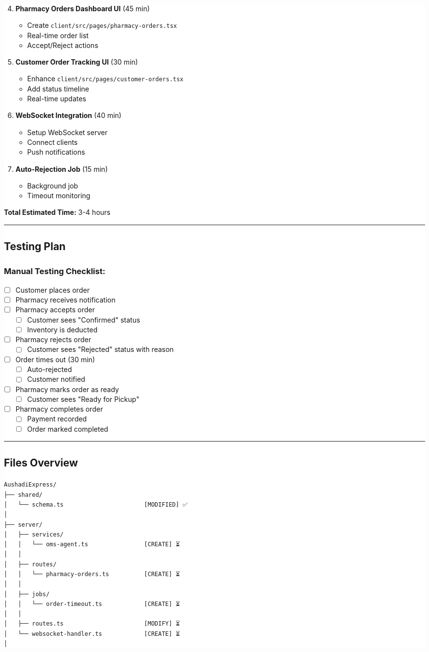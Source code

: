 4. **Pharmacy Orders Dashboard UI** (45 min)
   - Create `client/src/pages/pharmacy-orders.tsx`
   - Real-time order list
   - Accept/Reject actions

5. **Customer Order Tracking UI** (30 min)
   - Enhance `client/src/pages/customer-orders.tsx`
   - Add status timeline
   - Real-time updates

6. **WebSocket Integration** (40 min)
   - Setup WebSocket server
   - Connect clients
   - Push notifications

7. **Auto-Rejection Job** (15 min)
   - Background job
   - Timeout monitoring

**Total Estimated Time:** 3-4 hours

---

## Testing Plan

### Manual Testing Checklist:

- [ ] Customer places order
- [ ] Pharmacy receives notification
- [ ] Pharmacy accepts order
  - [ ] Customer sees "Confirmed" status
  - [ ] Inventory is deducted
- [ ] Pharmacy rejects order
  - [ ] Customer sees "Rejected" status with reason
- [ ] Order times out (30 min)
  - [ ] Auto-rejected
  - [ ] Customer notified
- [ ] Pharmacy marks order as ready
  - [ ] Customer sees "Ready for Pickup"
- [ ] Pharmacy completes order
  - [ ] Payment recorded
  - [ ] Order marked completed

---

## Files Overview

```
AushadiExpress/
├── shared/
│   └── schema.ts                       [MODIFIED] ✅
│
├── server/
│   ├── services/
│   │   └── oms-agent.ts                [CREATE] ⏳
│   │
│   ├── routes/
│   │   └── pharmacy-orders.ts          [CREATE] ⏳
│   │
│   ├── jobs/
│   │   └── order-timeout.ts            [CREATE] ⏳
│   │
│   ├── routes.ts                       [MODIFY] ⏳
│   └── websocket-handler.ts            [CREATE] ⏳
│
```